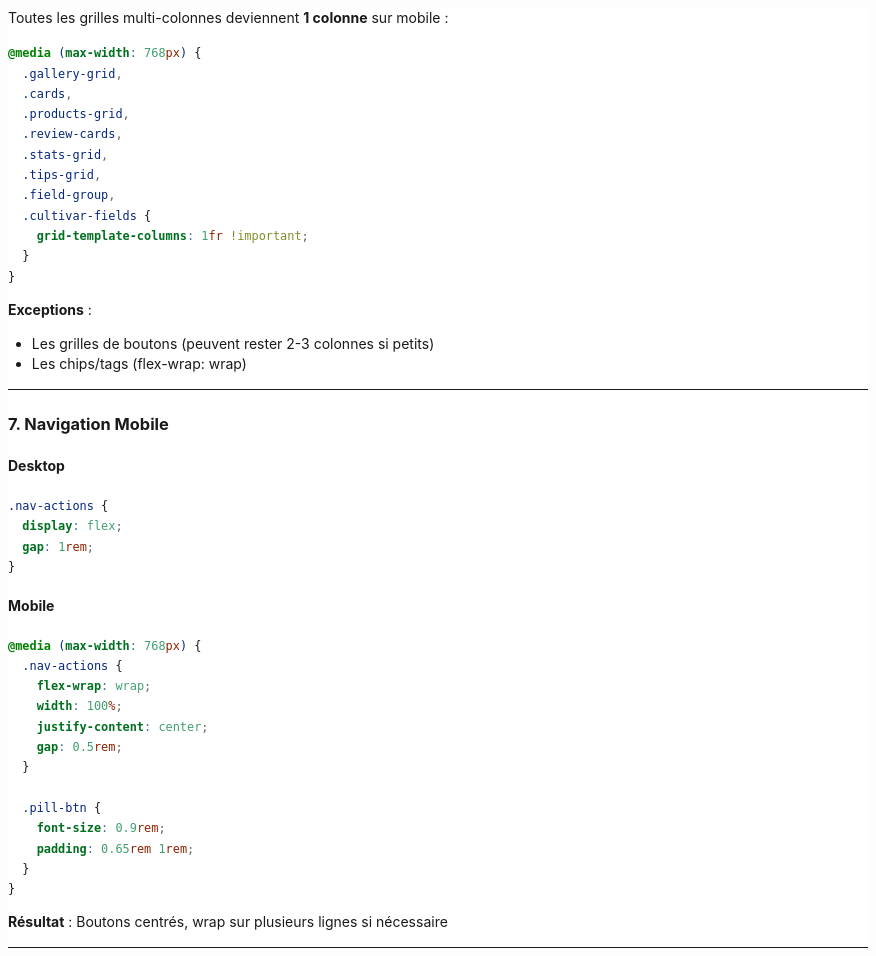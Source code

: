 Toutes les grilles multi-colonnes deviennent **1 colonne** sur mobile :

```css
@media (max-width: 768px) {
  .gallery-grid,
  .cards,
  .products-grid,
  .review-cards,
  .stats-grid,
  .tips-grid,
  .field-group,
  .cultivar-fields {
    grid-template-columns: 1fr !important;
  }
}
```

**Exceptions** :
- Les grilles de boutons (peuvent rester 2-3 colonnes si petits)
- Les chips/tags (flex-wrap: wrap)

---

### 7. **Navigation Mobile**

#### Desktop
```css
.nav-actions {
  display: flex;
  gap: 1rem;
}
```

#### Mobile
```css
@media (max-width: 768px) {
  .nav-actions {
    flex-wrap: wrap;
    width: 100%;
    justify-content: center;
    gap: 0.5rem;
  }
  
  .pill-btn {
    font-size: 0.9rem;
    padding: 0.65rem 1rem;
  }
}
```

**Résultat** : Boutons centrés, wrap sur plusieurs lignes si nécessaire

---
